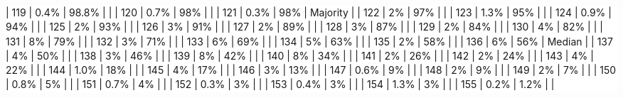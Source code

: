 | 119 | 0.4% | 98.8% |  |
| 120 | 0.7% | 98% |  |
| 121 | 0.3% | 98% | Majority |
| 122 | 2% | 97% |  |
| 123 | 1.3% | 95% |  |
| 124 | 0.9% | 94% |  |
| 125 | 2% | 93% |  |
| 126 | 3% | 91% |  |
| 127 | 2% | 89% |  |
| 128 | 3% | 87% |  |
| 129 | 2% | 84% |  |
| 130 | 4% | 82% |  |
| 131 | 8% | 79% |  |
| 132 | 3% | 71% |  |
| 133 | 6% | 69% |  |
| 134 | 5% | 63% |  |
| 135 | 2% | 58% |  |
| 136 | 6% | 56% | Median |
| 137 | 4% | 50% |  |
| 138 | 3% | 46% |  |
| 139 | 8% | 42% |  |
| 140 | 8% | 34% |  |
| 141 | 2% | 26% |  |
| 142 | 2% | 24% |  |
| 143 | 4% | 22% |  |
| 144 | 1.0% | 18% |  |
| 145 | 4% | 17% |  |
| 146 | 3% | 13% |  |
| 147 | 0.6% | 9% |  |
| 148 | 2% | 9% |  |
| 149 | 2% | 7% |  |
| 150 | 0.8% | 5% |  |
| 151 | 0.7% | 4% |  |
| 152 | 0.3% | 3% |  |
| 153 | 0.4% | 3% |  |
| 154 | 1.3% | 3% |  |
| 155 | 0.2% | 1.2% |  |